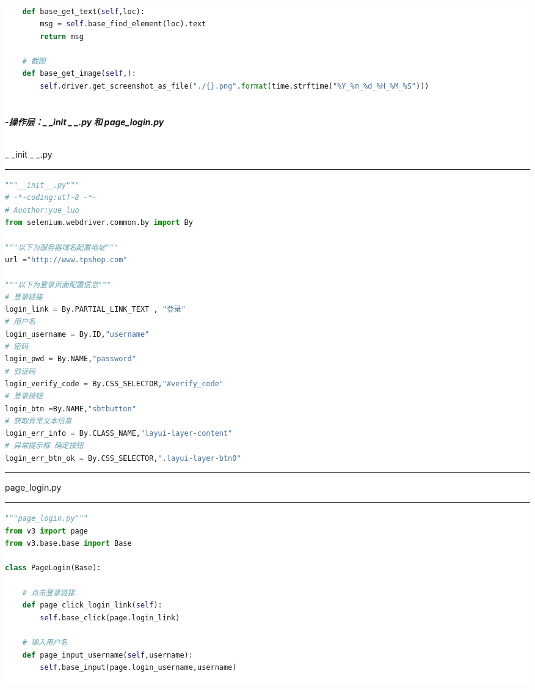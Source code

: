 ```python
    def base_get_text(self,loc):
        msg = self.base_find_element(loc).text
        return msg
    
    # 截图
    def base_get_image(self,):
        self.driver.get_screenshot_as_file("./{}.png".format(time.strftime("%Y_%m_%d_%H_%M_%S")))
 
```

###### -**操作层：_ _init _ _.py 和 page_login.py**



_ _init _ _.py 

---



```python
"""__init__.py"""
# -*-coding:utf-8 -*-
# Auothor:yue_luo
from selenium.webdriver.common.by import By
 
"""以下为服务器域名配置地址"""
url ="http://www.tpshop.com"
 
"""以下为登录页面配置信息"""
# 登录链接
login_link = By.PARTIAL_LINK_TEXT , "登录"
# 用户名
login_username = By.ID,"username"
# 密码
login_pwd = By.NAME,"password"
# 验证码
login_verify_code = By.CSS_SELECTOR,"#verify_code"
# 登录按钮
login_btn =By.NAME,"sbtbutton"
# 获取异常文本信息
login_err_info = By.CLASS_NAME,"layui-layer-content"
# 异常提示框 确定按钮
login_err_btn_ok = By.CSS_SELECTOR,".layui-layer-btn0"
```

---



page_login.py

---

```python
"""page_login.py"""
from v3 import page
from v3.base.base import Base
 
class PageLogin(Base):
 
    # 点击登录链接
    def page_click_login_link(self):
        self.base_click(page.login_link)
 
    # 输入用户名
    def page_input_username(self,username):
        self.base_input(page.login_username,username)
 
```